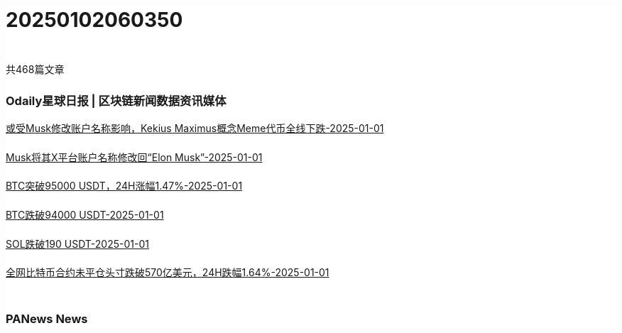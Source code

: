<h1>20250102060350</h1><br/>共468篇文章


###  Odaily星球日报 | 区块链新闻数据资讯媒体

<a target=_blank rel=nofollow href="https://www.odaily.news/newsflash/410767" >或受Musk修改账户名称影响，Kekius Maximus概念Meme代币全线下跌-2025-01-01</a><br/><br/><a target=_blank rel=nofollow href="https://www.odaily.news/newsflash/410766" >Musk将其X平台账户名称修改回“Elon Musk”-2025-01-01</a><br/><br/><a target=_blank rel=nofollow href="https://www.odaily.news/newsflash/410765" >BTC突破95000 USDT，24H涨幅1.47%-2025-01-01</a><br/><br/><a target=_blank rel=nofollow href="https://www.odaily.news/newsflash/410764" >BTC跌破94000 USDT-2025-01-01</a><br/><br/><a target=_blank rel=nofollow href="https://www.odaily.news/newsflash/410763" >SOL跌破190 USDT-2025-01-01</a><br/><br/><a target=_blank rel=nofollow href="https://www.odaily.news/newsflash/410762" >全网比特币合约未平仓头寸跌破570亿美元，24H跌幅1.64%-2025-01-01</a><br/><br/>





###  PANews News
